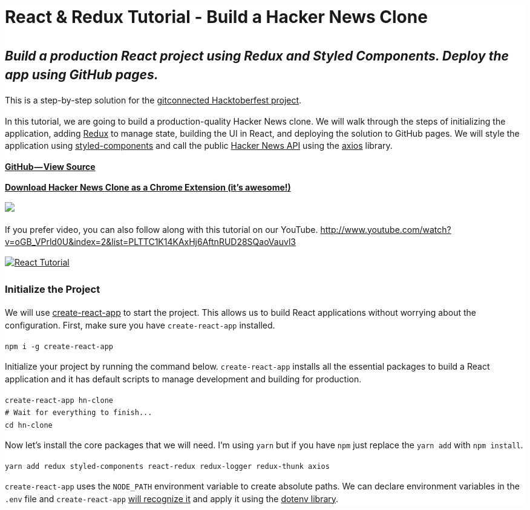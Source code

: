# React & Redux Tutorial - Build a Hacker News Clone

## *Build a production React project using Redux and Styled Components. Deploy the app using GitHub pages.*

This is a step-by-step solution for the [gitconnected Hacktoberfest project](https://gitconnected.com/hacktoberfest).

In this tutorial, we are going to build a production-quality Hacker News clone. We will walk through the steps of initializing the application, adding [Redux](https://redux.js.org/) to manage state, building the UI in React, and deploying the solution to GitHub pages. We will style the application using [styled-components](https://www.styled-components.com/) and call the public [Hacker News API](https://github.com/HackerNews/API) using the [axios](https://github.com/axios/axios) library.

[**GitHub — View Source**](https://github.com/gitconnected/hacker-news-reader)

[**Download Hacker News Clone as a Chrome Extension (it’s awesome!)**](https://chrome.google.com/webstore/detail/hacker-news/hknoigmfpgfdkccnkbfbjfnocoegoefe?pli=1&authuser=1)

![](https://cdn-images-1.medium.com/max/2000/1*Ufu70cs08PyXKaM2Wb6D0w.png)

If you prefer video, you can also follow along with this tutorial on our YouTube. http://www.youtube.com/watch?v=oGB_VPrld0U&index=2&list=PLTTC1K14KAxHj6AftnRUD28SQaoVauvl3

[![React Tutorial](http://img.youtube.com/vi/oGB_VPrld0U/0.jpg)](http://www.youtube.com/watch?v=oGB_VPrld0U&index=2&list=PLTTC1K14KAxHj6AftnRUD28SQaoVauvl3)

### Initialize the Project

We will use [create-react-app](https://github.com/facebook/create-react-app) to start the project. This allows us to build React applications without worrying about the configuration. First, make sure you have `create-react-app` installed.

```
npm i -g create-react-app
```

Initialize your project by running the command below. `create-react-app` installs all the essential packages to build a React application and it has default scripts to manage development and building for production.

```
create-react-app hn-clone  
# Wait for everything to finish...  
cd hn-clone
```

Now let’s install the core packages that we will need. I’m using `yarn` but if you have `npm` just replace the `yarn add` with `npm install`.

```
yarn add redux styled-components react-redux redux-logger redux-thunk axios
```

`create-react-app` uses the `NODE_PATH` environment variable to create absolute paths. We can declare environment variables in the `.env` file and `create-react-app` [will recognize it](https://github.com/facebook/create-react-app/blob/master/packages/react-scripts/template/README.md#adding-development-environment-variables-in-env) and apply it using the [dotenv library](https://www.npmjs.com/package/dotenv).
